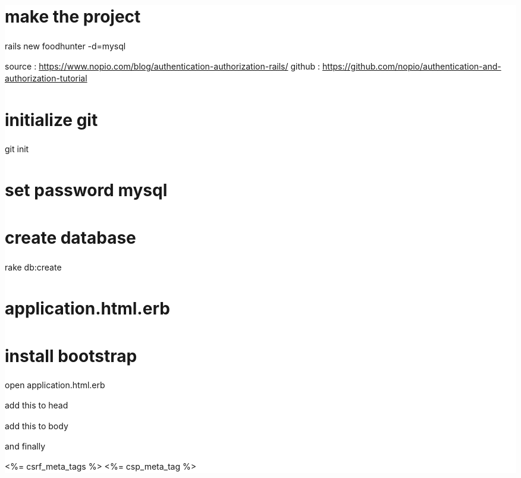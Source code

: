 # make the project
rails new foodhunter -d=mysql

source : https://www.nopio.com/blog/authentication-authorization-rails/
github : https://github.com/nopio/authentication-and-authorization-tutorial

# initialize git
git init

# set password mysql

# create database 
rake db:create

# application.html.erb

# install bootstrap
open application.html.erb

add this to head

<link rel="stylesheet" href="https://cdn.jsdelivr.net/npm/bootstrap@4.6.1/dist/css/bootstrap.min.css" 
integrity="sha384-zCbKRCUGaJDkqS1kPbPd7TveP5iyJE0EjAuZQTgFLD2ylzuqKfdKlfG/eSrtxUkn" crossorigin="anonymous">

add this to body



<script src="https://cdn.jsdelivr.net/npm/jquery@3.5.1/dist/jquery.slim.min.js" integrity="sha384-DfXdz2htPH0lsSSs5nCTpuj/zy4C+OGpamoFVy38MVBnE+IbbVYUew+OrCXaRkfj" crossorigin="anonymous"></script>
<script src="https://cdn.jsdelivr.net/npm/bootstrap@4.6.1/dist/js/bootstrap.bundle.min.js" integrity="sha384-fQybjgWLrvvRgtW6bFlB7jaZrFsaBXjsOMm/tB9LTS58ONXgqbR9W8oWht/amnpF" crossorigin="anonymous"></script>




and finally


<!DOCTYPE html>
<html>
  <head>
    <title>Foodhunter</title>
    <meta name="viewport" content="width=device-width,initial-scale=1">
    <%= csrf_meta_tags %>
    <%= csp_meta_tag %>
